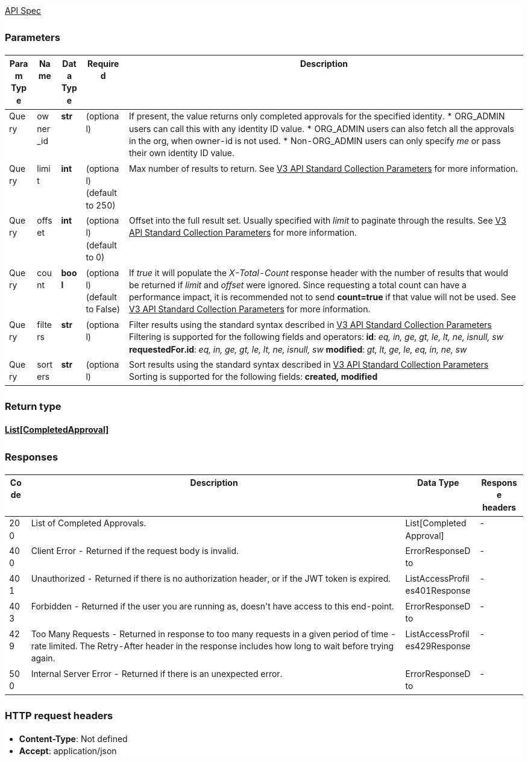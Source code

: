 [API Spec](https://developer.sailpoint.com/docs/api/v2024/list-completed-approvals)

### Parameters 

Param Type | Name | Data Type | Required  | Description
------------- | ------------- | ------------- | ------------- | ------------- 
  Query | owner_id | **str** |   (optional) | If present, the value returns only completed approvals for the specified identity.    * ORG_ADMIN users can call this with any identity ID value.    * ORG_ADMIN users can also fetch all the approvals in the org, when owner-id is not used.    * Non-ORG_ADMIN users can only specify *me* or pass their own identity ID value.
  Query | limit | **int** |   (optional) (default to 250) | Max number of results to return. See [V3 API Standard Collection Parameters](https://developer.sailpoint.com/idn/api/standard-collection-parameters) for more information.
  Query | offset | **int** |   (optional) (default to 0) | Offset into the full result set. Usually specified with *limit* to paginate through the results. See [V3 API Standard Collection Parameters](https://developer.sailpoint.com/idn/api/standard-collection-parameters) for more information.
  Query | count | **bool** |   (optional) (default to False) | If *true* it will populate the *X-Total-Count* response header with the number of results that would be returned if *limit* and *offset* were ignored.  Since requesting a total count can have a performance impact, it is recommended not to send **count=true** if that value will not be used.  See [V3 API Standard Collection Parameters](https://developer.sailpoint.com/idn/api/standard-collection-parameters) for more information.
  Query | filters | **str** |   (optional) | Filter results using the standard syntax described in [V3 API Standard Collection Parameters](https://developer.sailpoint.com/idn/api/standard-collection-parameters#filtering-results)  Filtering is supported for the following fields and operators:  **id**: *eq, in, ge, gt, le, lt, ne, isnull, sw*  **requestedFor.id**: *eq, in, ge, gt, le, lt, ne, isnull, sw*  **modified**: *gt, lt, ge, le, eq, in, ne, sw*
  Query | sorters | **str** |   (optional) | Sort results using the standard syntax described in [V3 API Standard Collection Parameters](https://developer.sailpoint.com/idn/api/standard-collection-parameters#sorting-results)  Sorting is supported for the following fields: **created, modified**

### Return type
[**List[CompletedApproval]**](../models/completed-approval)

### Responses
Code | Description  | Data Type | Response headers |
------------- | ------------- | ------------- |------------------|
200 | List of Completed Approvals. | List[CompletedApproval] |  -  |
400 | Client Error - Returned if the request body is invalid. | ErrorResponseDto |  -  |
401 | Unauthorized - Returned if there is no authorization header, or if the JWT token is expired. | ListAccessProfiles401Response |  -  |
403 | Forbidden - Returned if the user you are running as, doesn&#39;t have access to this end-point. | ErrorResponseDto |  -  |
429 | Too Many Requests - Returned in response to too many requests in a given period of time - rate limited. The Retry-After header in the response includes how long to wait before trying again. | ListAccessProfiles429Response |  -  |
500 | Internal Server Error - Returned if there is an unexpected error. | ErrorResponseDto |  -  |

### HTTP request headers
 - **Content-Type**: Not defined
 - **Accept**: application/json
